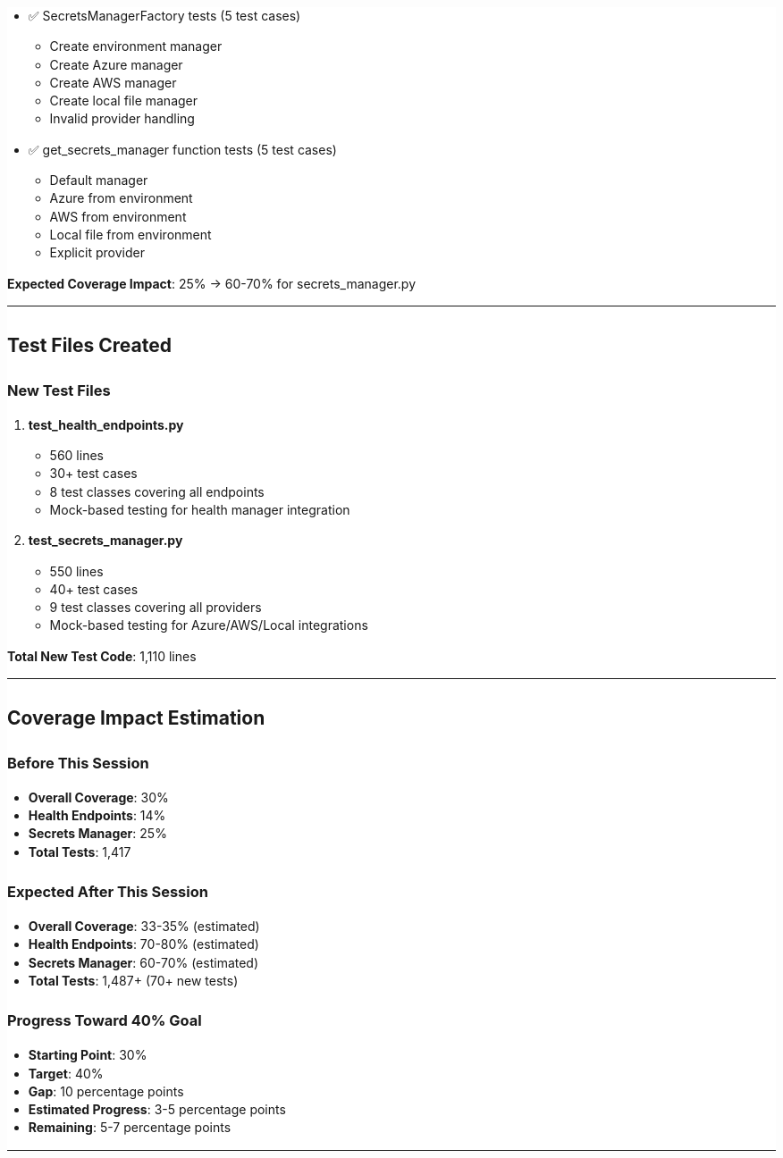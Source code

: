 - ✅ SecretsManagerFactory tests (5 test cases)
  - Create environment manager
  - Create Azure manager
  - Create AWS manager
  - Create local file manager
  - Invalid provider handling

- ✅ get_secrets_manager function tests (5 test cases)
  - Default manager
  - Azure from environment
  - AWS from environment
  - Local file from environment
  - Explicit provider

**Expected Coverage Impact**: 25% → 60-70% for secrets_manager.py

---

## Test Files Created

### New Test Files
1. **test_health_endpoints.py**
   - 560 lines
   - 30+ test cases
   - 8 test classes covering all endpoints
   - Mock-based testing for health manager integration

2. **test_secrets_manager.py**
   - 550 lines
   - 40+ test cases
   - 9 test classes covering all providers
   - Mock-based testing for Azure/AWS/Local integrations

**Total New Test Code**: 1,110 lines

---

## Coverage Impact Estimation

### Before This Session
- **Overall Coverage**: 30%
- **Health Endpoints**: 14%
- **Secrets Manager**: 25%
- **Total Tests**: 1,417

### Expected After This Session
- **Overall Coverage**: 33-35% (estimated)
- **Health Endpoints**: 70-80% (estimated)
- **Secrets Manager**: 60-70% (estimated)
- **Total Tests**: 1,487+ (70+ new tests)

### Progress Toward 40% Goal
- **Starting Point**: 30%
- **Target**: 40%
- **Gap**: 10 percentage points
- **Estimated Progress**: 3-5 percentage points
- **Remaining**: 5-7 percentage points

---